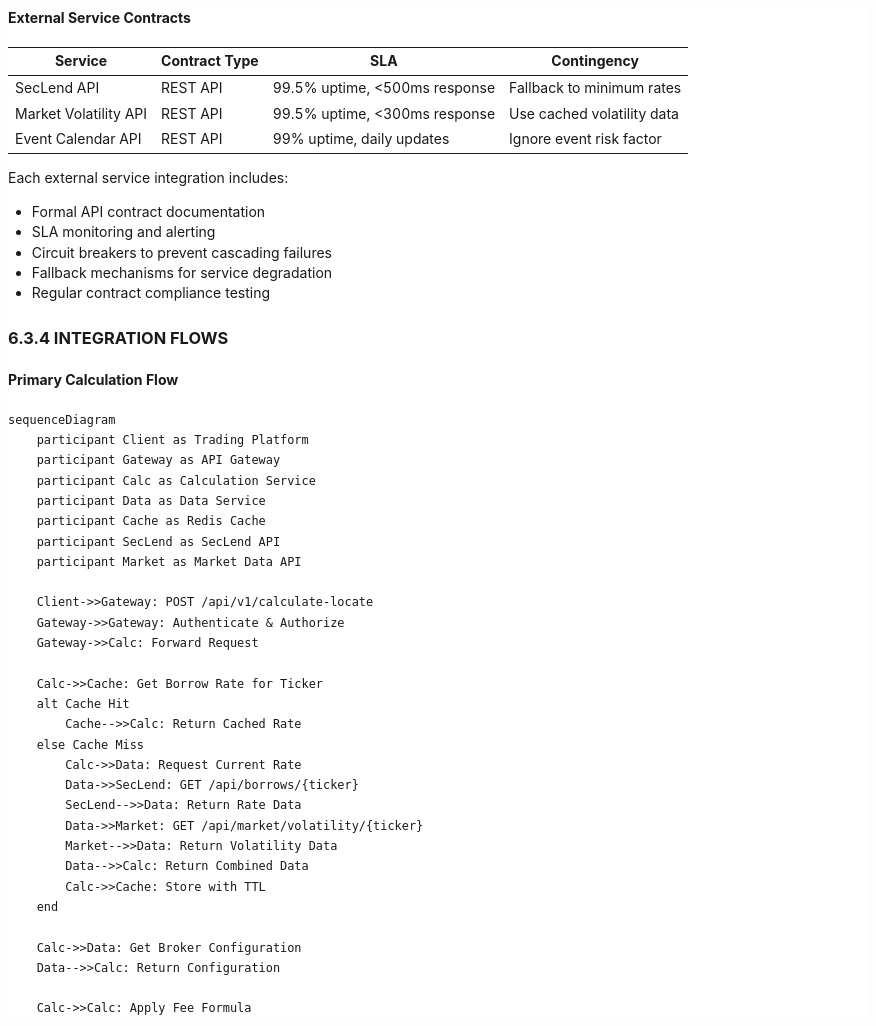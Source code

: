 #### External Service Contracts

| Service | Contract Type | SLA | Contingency |
|---------|--------------|-----|-------------|
| SecLend API | REST API | 99.5% uptime, <500ms response | Fallback to minimum rates |
| Market Volatility API | REST API | 99.5% uptime, <300ms response | Use cached volatility data |
| Event Calendar API | REST API | 99% uptime, daily updates | Ignore event risk factor |

Each external service integration includes:
- Formal API contract documentation
- SLA monitoring and alerting
- Circuit breakers to prevent cascading failures
- Fallback mechanisms for service degradation
- Regular contract compliance testing

### 6.3.4 INTEGRATION FLOWS

#### Primary Calculation Flow

```mermaid
sequenceDiagram
    participant Client as Trading Platform
    participant Gateway as API Gateway
    participant Calc as Calculation Service
    participant Data as Data Service
    participant Cache as Redis Cache
    participant SecLend as SecLend API
    participant Market as Market Data API
    
    Client->>Gateway: POST /api/v1/calculate-locate
    Gateway->>Gateway: Authenticate & Authorize
    Gateway->>Calc: Forward Request
    
    Calc->>Cache: Get Borrow Rate for Ticker
    alt Cache Hit
        Cache-->>Calc: Return Cached Rate
    else Cache Miss
        Calc->>Data: Request Current Rate
        Data->>SecLend: GET /api/borrows/{ticker}
        SecLend-->>Data: Return Rate Data
        Data->>Market: GET /api/market/volatility/{ticker}
        Market-->>Data: Return Volatility Data
        Data-->>Calc: Return Combined Data
        Calc->>Cache: Store with TTL
    end
    
    Calc->>Data: Get Broker Configuration
    Data-->>Calc: Return Configuration
    
    Calc->>Calc: Apply Fee Formula
